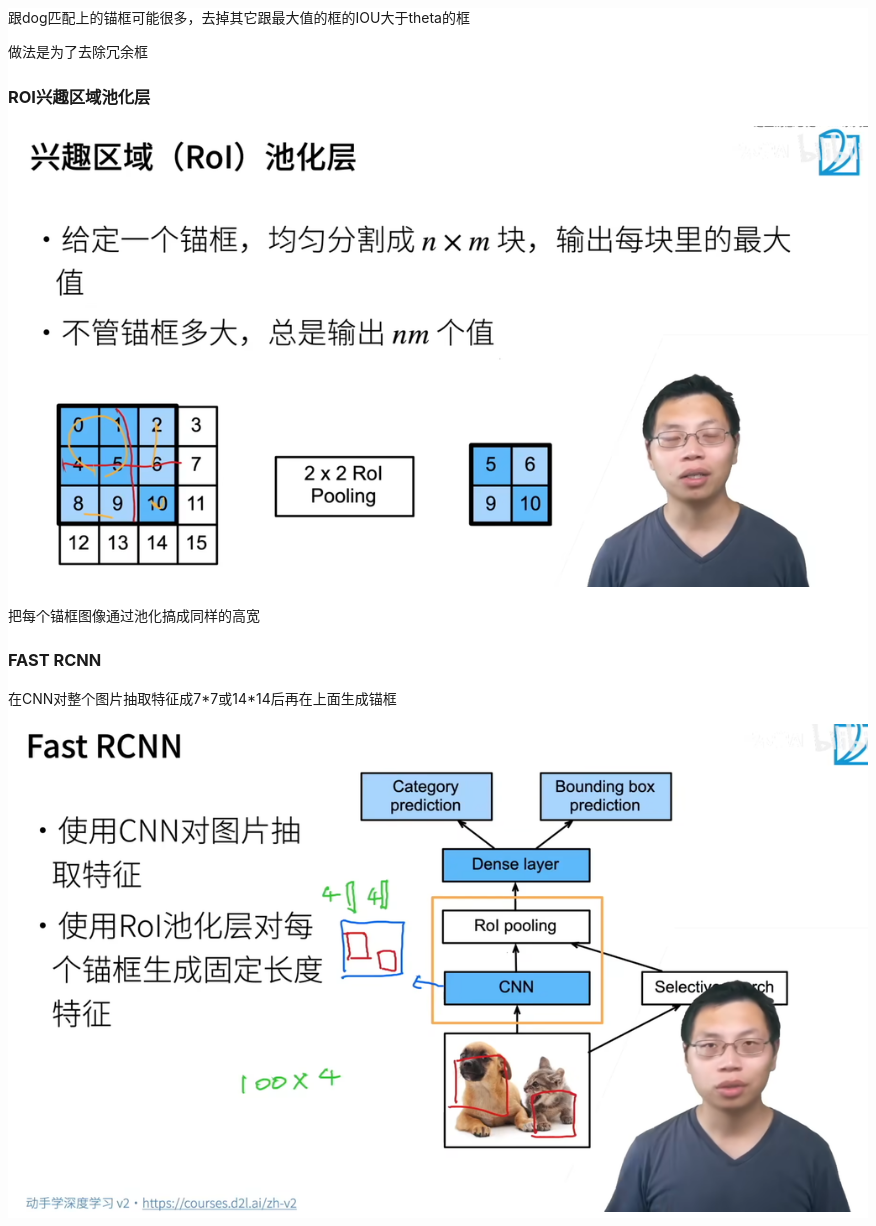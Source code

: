 跟dog匹配上的锚框可能很多，去掉其它跟最大值的框的IOU大于theta的框

做法是为了去除冗余框

### ROI兴趣区域池化层

![image-20241016160054807](./assets/image-20241016160054807.png)

把每个锚框图像通过池化搞成同样的高宽



### FAST RCNN

在CNN对整个图片抽取特征成7\*7或14\*14后再在上面生成锚框

![image-20241016160703670](./assets/image-20241016160703670.png)
